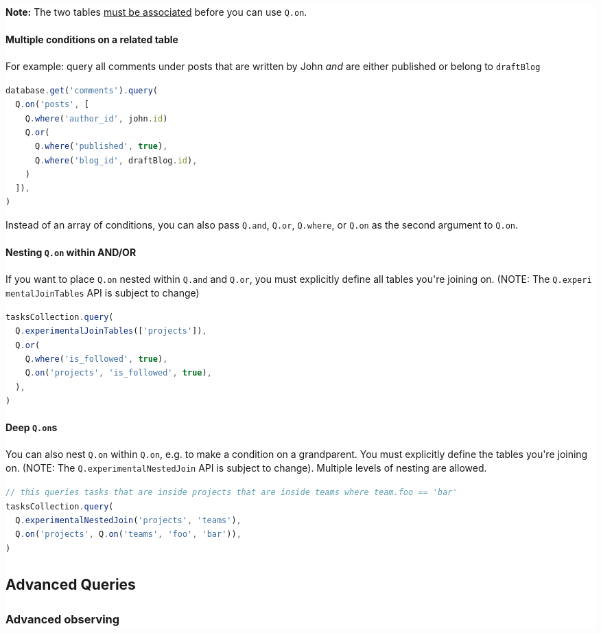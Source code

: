 **Note:** The two tables [must be associated](./Model.md) before you can use `Q.on`.

#### Multiple conditions on a related table

For example: query all comments under posts that are written by John *and* are either published or belong to `draftBlog`

```js
database.get('comments').query(
  Q.on('posts', [
    Q.where('author_id', john.id)
    Q.or(
      Q.where('published', true),
      Q.where('blog_id', draftBlog.id),
    )
  ]),
)
```

Instead of an array of conditions, you can also pass `Q.and`, `Q.or`, `Q.where`, or `Q.on` as the second argument to `Q.on`.

#### Nesting `Q.on` within AND/OR

If you want to place `Q.on` nested within `Q.and` and `Q.or`, you must explicitly define all tables you're joining on. (NOTE: The `Q.experimentalJoinTables` API is subject to change)

```js
tasksCollection.query(
  Q.experimentalJoinTables(['projects']),
  Q.or(
    Q.where('is_followed', true),
    Q.on('projects', 'is_followed', true),
  ),
)
```

#### Deep `Q.on`s

You can also nest `Q.on` within `Q.on`, e.g. to make a condition on a grandparent. You must explicitly define the tables you're joining on. (NOTE: The `Q.experimentalNestedJoin` API is subject to change). Multiple levels of nesting are allowed.

```js
// this queries tasks that are inside projects that are inside teams where team.foo == 'bar'
tasksCollection.query(
  Q.experimentalNestedJoin('projects', 'teams'),
  Q.on('projects', Q.on('teams', 'foo', 'bar')),
)
```

## Advanced Queries

### Advanced observing
